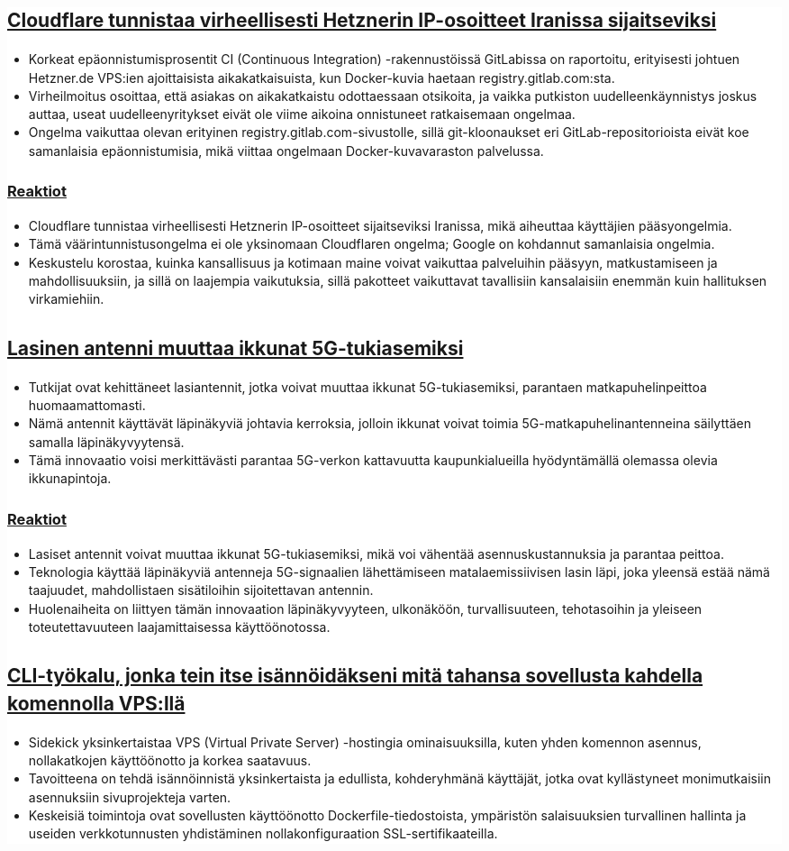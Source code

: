 ## [Cloudflare tunnistaa virheellisesti Hetznerin IP-osoitteet Iranissa sijaitseviksi](https://gitlab.com/gitlab-com/gl-infra/production/-/issues/8121#note_1237201726)

- Korkeat epäonnistumisprosentit CI (Continuous Integration) -rakennustöissä GitLabissa on raportoitu, erityisesti johtuen Hetzner.de VPS:ien ajoittaisista aikakatkaisuista, kun Docker-kuvia haetaan registry.gitlab.com:sta.
- Virheilmoitus osoittaa, että asiakas on aikakatkaistu odottaessaan otsikoita, ja vaikka putkiston uudelleenkäynnistys joskus auttaa, useat uudelleenyritykset eivät ole viime aikoina onnistuneet ratkaisemaan ongelmaa.
- Ongelma vaikuttaa olevan erityinen registry.gitlab.com-sivustolle, sillä git-kloonaukset eri GitLab-repositorioista eivät koe samanlaisia epäonnistumisia, mikä viittaa ongelmaan Docker-kuvavaraston palvelussa.

### [Reaktiot](https://news.ycombinator.com/item?id=41585249)

- Cloudflare tunnistaa virheellisesti Hetznerin IP-osoitteet sijaitseviksi Iranissa, mikä aiheuttaa käyttäjien pääsyongelmia.
- Tämä väärintunnistusongelma ei ole yksinomaan Cloudflaren ongelma; Google on kohdannut samanlaisia ongelmia.
- Keskustelu korostaa, kuinka kansallisuus ja kotimaan maine voivat vaikuttaa palveluihin pääsyyn, matkustamiseen ja mahdollisuuksiin, ja sillä on laajempia vaikutuksia, sillä pakotteet vaikuttavat tavallisiin kansalaisiin enemmän kuin hallituksen virkamiehiin.

## [Lasinen antenni muuttaa ikkunat 5G-tukiasemiksi](https://spectrum.ieee.org/5g-antenna-transparent-window)

- Tutkijat ovat kehittäneet lasiantennit, jotka voivat muuttaa ikkunat 5G-tukiasemiksi, parantaen matkapuhelinpeittoa huomaamattomasti.
- Nämä antennit käyttävät läpinäkyviä johtavia kerroksia, jolloin ikkunat voivat toimia 5G-matkapuhelinantenneina säilyttäen samalla läpinäkyvyytensä.
- Tämä innovaatio voisi merkittävästi parantaa 5G-verkon kattavuutta kaupunkialueilla hyödyntämällä olemassa olevia ikkunapintoja.

### [Reaktiot](https://news.ycombinator.com/item?id=41592552)

- Lasiset antennit voivat muuttaa ikkunat 5G-tukiasemiksi, mikä voi vähentää asennuskustannuksia ja parantaa peittoa.
- Teknologia käyttää läpinäkyviä antenneja 5G-signaalien lähettämiseen matalaemissiivisen lasin läpi, joka yleensä estää nämä taajuudet, mahdollistaen sisätiloihin sijoitettavan antennin.
- Huolenaiheita on liittyen tämän innovaation läpinäkyvyyteen, ulkonäköön, turvallisuuteen, tehotasoihin ja yleiseen toteutettavuuteen laajamittaisessa käyttöönotossa.

## [CLI-työkalu, jonka tein itse isännöidäkseni mitä tahansa sovellusta kahdella komennolla VPS:llä](https://github.com/MightyMoud/sidekick)

- Sidekick yksinkertaistaa VPS (Virtual Private Server) -hostingia ominaisuuksilla, kuten yhden komennon asennus, nollakatkojen käyttöönotto ja korkea saatavuus.
- Tavoitteena on tehdä isännöinnistä yksinkertaista ja edullista, kohderyhmänä käyttäjät, jotka ovat kyllästyneet monimutkaisiin asennuksiin sivuprojekteja varten.
- Keskeisiä toimintoja ovat sovellusten käyttöönotto Dockerfile-tiedostoista, ympäristön salaisuuksien turvallinen hallinta ja useiden verkkotunnusten yhdistäminen nollakonfiguraation SSL-sertifikaateilla.
